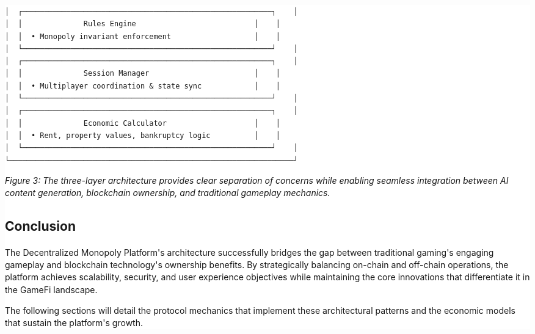 ```
│  ┌─────────────────────────────────────────────────────────┐    │
│  │              Rules Engine                           │    │
│  │  • Monopoly invariant enforcement                   │    │
│  └─────────────────────────────────────────────────────────┘    │
│  ┌─────────────────────────────────────────────────────────┐    │
│  │              Session Manager                        │    │
│  │  • Multiplayer coordination & state sync            │    │
│  └─────────────────────────────────────────────────────────┘    │
│  ┌─────────────────────────────────────────────────────────┐    │
│  │              Economic Calculator                    │    │
│  │  • Rent, property values, bankruptcy logic          │    │
│  └─────────────────────────────────────────────────────────┘    │
└─────────────────────────────────────────────────────────────────┘
```

*Figure 3: The three-layer architecture provides clear separation of concerns while enabling seamless integration between AI content generation, blockchain ownership, and traditional gameplay mechanics.*

## Conclusion

The Decentralized Monopoly Platform's architecture successfully bridges the gap between traditional gaming's engaging gameplay and blockchain technology's ownership benefits. By strategically balancing on-chain and off-chain operations, the platform achieves scalability, security, and user experience objectives while maintaining the core innovations that differentiate it in the GameFi landscape.

The following sections will detail the protocol mechanics that implement these architectural patterns and the economic models that sustain the platform's growth.
